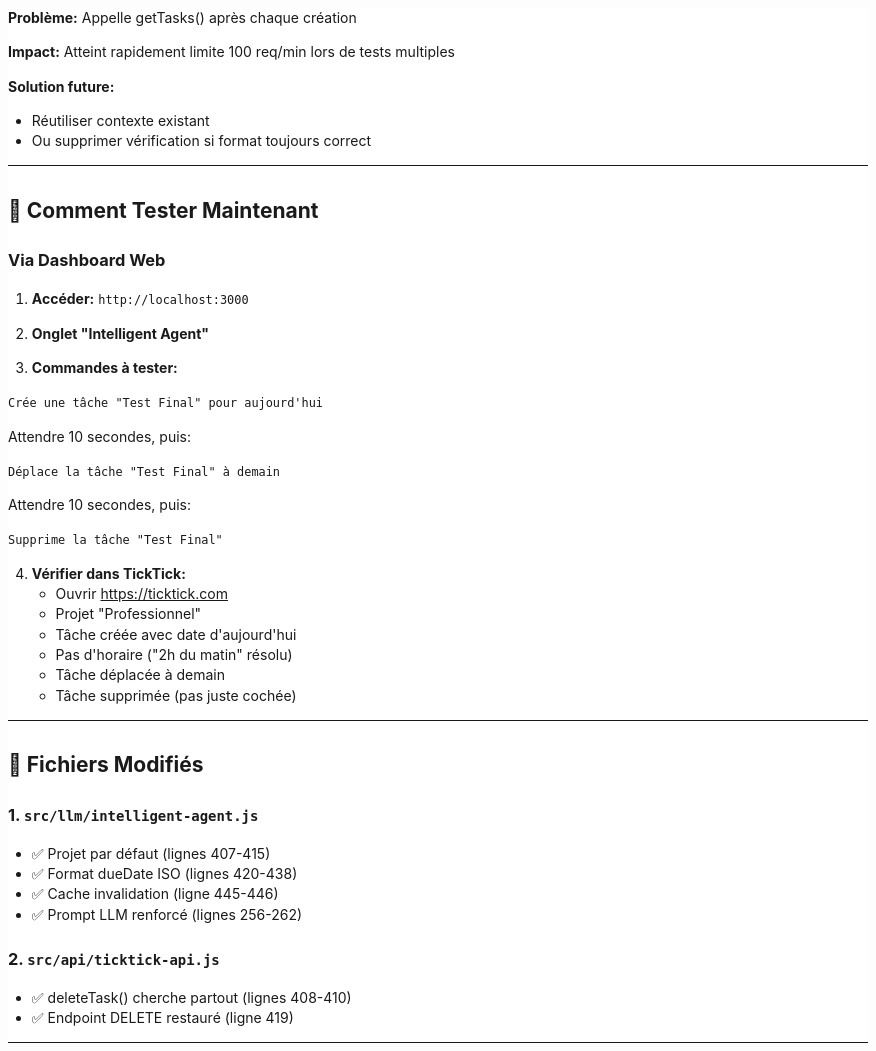 **Problème:** Appelle getTasks() après chaque création

**Impact:** Atteint rapidement limite 100 req/min lors de tests multiples

**Solution future:**
- Réutiliser contexte existant
- Ou supprimer vérification si format toujours correct

---

## 🚀 Comment Tester Maintenant

### Via Dashboard Web

1. **Accéder:** `http://localhost:3000`

2. **Onglet "Intelligent Agent"**

3. **Commandes à tester:**

```
Crée une tâche "Test Final" pour aujourd'hui
```

Attendre 10 secondes, puis:

```
Déplace la tâche "Test Final" à demain
```

Attendre 10 secondes, puis:

```
Supprime la tâche "Test Final"
```

4. **Vérifier dans TickTick:**
   - Ouvrir https://ticktick.com
   - Projet "Professionnel"
   - Tâche créée avec date d'aujourd'hui
   - Pas d'horaire ("2h du matin" résolu)
   - Tâche déplacée à demain
   - Tâche supprimée (pas juste cochée)

---

## 📝 Fichiers Modifiés

### 1. `src/llm/intelligent-agent.js`
- ✅ Projet par défaut (lignes 407-415)
- ✅ Format dueDate ISO (lignes 420-438)
- ✅ Cache invalidation (ligne 445-446)
- ✅ Prompt LLM renforcé (lignes 256-262)

### 2. `src/api/ticktick-api.js`
- ✅ deleteTask() cherche partout (lignes 408-410)
- ✅ Endpoint DELETE restauré (ligne 419)

---